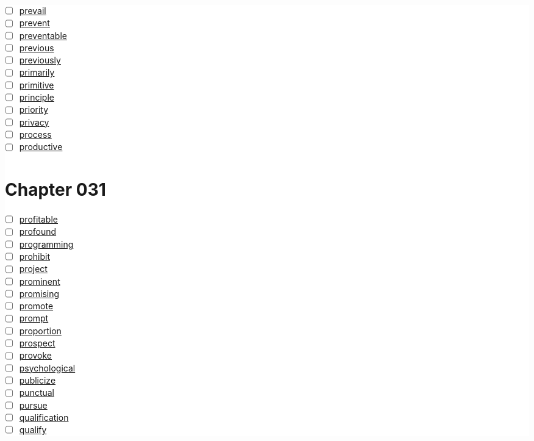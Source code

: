 - [ ] [prevail](https://github.com/Tdahuyou/yuque-public/blob/qwerty-learner-tools/dict/CET4_1/prevail.md)
- [ ] [prevent](https://github.com/Tdahuyou/yuque-public/blob/qwerty-learner-tools/dict/CET4_1/prevent.md)
- [ ] [preventable](https://github.com/Tdahuyou/yuque-public/blob/qwerty-learner-tools/dict/CET4_1/preventable.md)
- [ ] [previous](https://github.com/Tdahuyou/yuque-public/blob/qwerty-learner-tools/dict/CET4_1/previous.md)
- [ ] [previously](https://github.com/Tdahuyou/yuque-public/blob/qwerty-learner-tools/dict/CET4_1/previously.md)
- [ ] [primarily](https://github.com/Tdahuyou/yuque-public/blob/qwerty-learner-tools/dict/CET4_1/primarily.md)
- [ ] [primitive](https://github.com/Tdahuyou/yuque-public/blob/qwerty-learner-tools/dict/CET4_1/primitive.md)
- [ ] [principle](https://github.com/Tdahuyou/yuque-public/blob/qwerty-learner-tools/dict/CET4_1/principle.md)
- [ ] [priority](https://github.com/Tdahuyou/yuque-public/blob/qwerty-learner-tools/dict/CET4_1/priority.md)
- [ ] [privacy](https://github.com/Tdahuyou/yuque-public/blob/qwerty-learner-tools/dict/CET4_1/privacy.md)
- [ ] [process](https://github.com/Tdahuyou/yuque-public/blob/qwerty-learner-tools/dict/CET4_1/process.md)
- [ ] [productive](https://github.com/Tdahuyou/yuque-public/blob/qwerty-learner-tools/dict/CET4_1/productive.md)

# Chapter 031

- [ ] [profitable](https://github.com/Tdahuyou/yuque-public/blob/qwerty-learner-tools/dict/CET4_1/profitable.md)
- [ ] [profound](https://github.com/Tdahuyou/yuque-public/blob/qwerty-learner-tools/dict/CET4_1/profound.md)
- [ ] [programming](https://github.com/Tdahuyou/yuque-public/blob/qwerty-learner-tools/dict/CET4_1/programming.md)
- [ ] [prohibit](https://github.com/Tdahuyou/yuque-public/blob/qwerty-learner-tools/dict/CET4_1/prohibit.md)
- [ ] [project](https://github.com/Tdahuyou/yuque-public/blob/qwerty-learner-tools/dict/CET4_1/project.md)
- [ ] [prominent](https://github.com/Tdahuyou/yuque-public/blob/qwerty-learner-tools/dict/CET4_1/prominent.md)
- [ ] [promising](https://github.com/Tdahuyou/yuque-public/blob/qwerty-learner-tools/dict/CET4_1/promising.md)
- [ ] [promote](https://github.com/Tdahuyou/yuque-public/blob/qwerty-learner-tools/dict/CET4_1/promote.md)
- [ ] [prompt](https://github.com/Tdahuyou/yuque-public/blob/qwerty-learner-tools/dict/CET4_1/prompt.md)
- [ ] [proportion](https://github.com/Tdahuyou/yuque-public/blob/qwerty-learner-tools/dict/CET4_1/proportion.md)
- [ ] [prospect](https://github.com/Tdahuyou/yuque-public/blob/qwerty-learner-tools/dict/CET4_1/prospect.md)
- [ ] [provoke](https://github.com/Tdahuyou/yuque-public/blob/qwerty-learner-tools/dict/CET4_1/provoke.md)
- [ ] [psychological](https://github.com/Tdahuyou/yuque-public/blob/qwerty-learner-tools/dict/CET4_1/psychological.md)
- [ ] [publicize](https://github.com/Tdahuyou/yuque-public/blob/qwerty-learner-tools/dict/CET4_1/publicize.md)
- [ ] [punctual](https://github.com/Tdahuyou/yuque-public/blob/qwerty-learner-tools/dict/CET4_1/punctual.md)
- [ ] [pursue](https://github.com/Tdahuyou/yuque-public/blob/qwerty-learner-tools/dict/CET4_1/pursue.md)
- [ ] [qualification](https://github.com/Tdahuyou/yuque-public/blob/qwerty-learner-tools/dict/CET4_1/qualification.md)
- [ ] [qualify](https://github.com/Tdahuyou/yuque-public/blob/qwerty-learner-tools/dict/CET4_1/qualify.md)